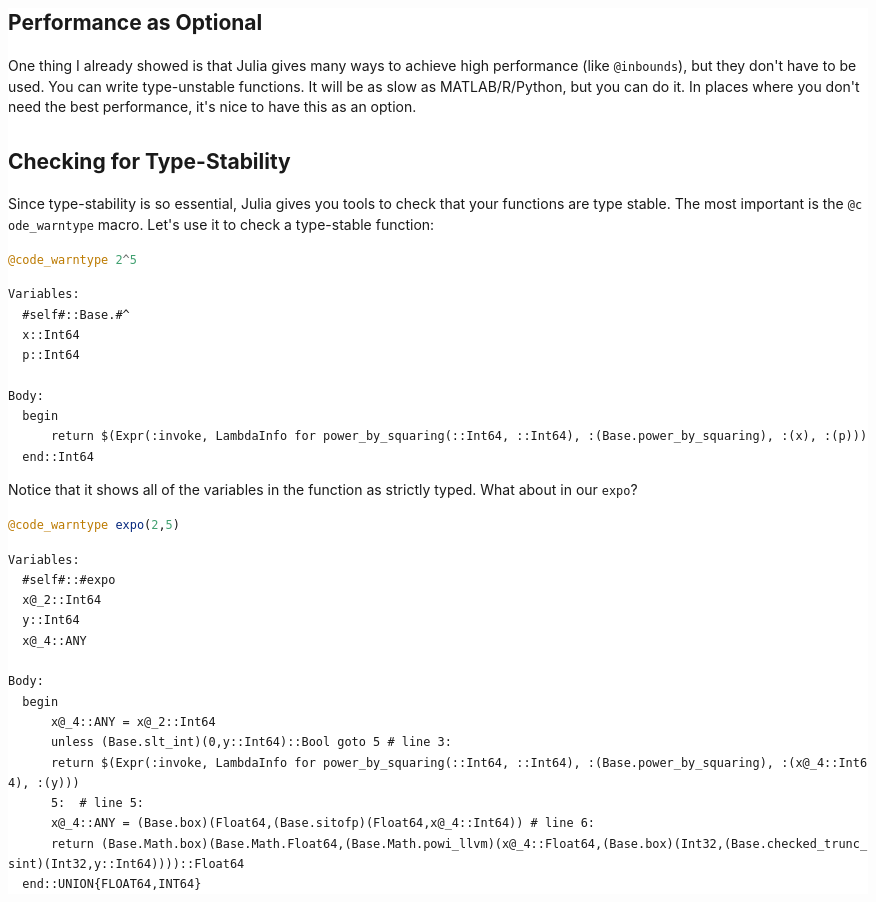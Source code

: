 ## Performance as Optional

One thing I already showed is that Julia gives many ways to achieve high performance (like `@inbounds`), but they don't have to be used. You can write type-unstable functions. It will be as slow as MATLAB/R/Python, but you can do it. In places where you don't need the best performance, it's nice to have this as an option.

## Checking for Type-Stability

Since type-stability is so essential, Julia gives you tools to check that your functions are type stable. The most important is the `@code_warntype` macro. Let's use it to check a type-stable function:


```julia
@code_warntype 2^5
```

    Variables:
      #self#::Base.#^
      x::Int64
      p::Int64
    
    Body:
      begin 
          return $(Expr(:invoke, LambdaInfo for power_by_squaring(::Int64, ::Int64), :(Base.power_by_squaring), :(x), :(p)))
      end::Int64


Notice that it shows all of the variables in the function as strictly typed. What about in our `expo`?


```julia
@code_warntype expo(2,5)
```

    Variables:
      #self#::#expo
      x@_2::Int64
      y::Int64
      x@_4::ANY
    
    Body:
      begin 
          x@_4::ANY = x@_2::Int64
          unless (Base.slt_int)(0,y::Int64)::Bool goto 5 # line 3:
          return $(Expr(:invoke, LambdaInfo for power_by_squaring(::Int64, ::Int64), :(Base.power_by_squaring), :(x@_4::Int64), :(y)))
          5:  # line 5:
          x@_4::ANY = (Base.box)(Float64,(Base.sitofp)(Float64,x@_4::Int64)) # line 6:
          return (Base.Math.box)(Base.Math.Float64,(Base.Math.powi_llvm)(x@_4::Float64,(Base.box)(Int32,(Base.checked_trunc_sint)(Int32,y::Int64))))::Float64
      end::UNION{FLOAT64,INT64}
